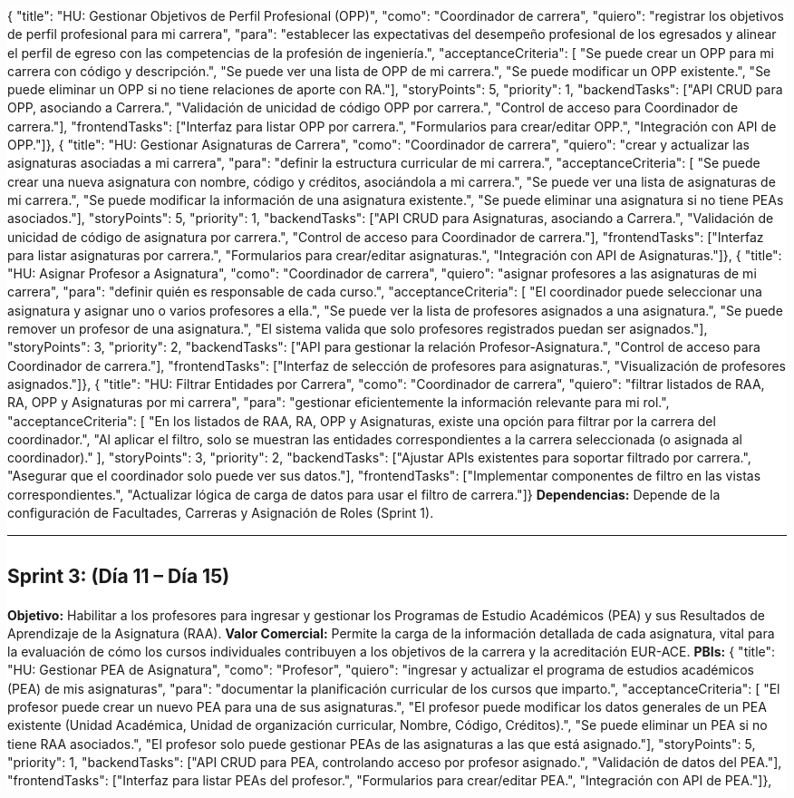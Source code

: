   { "title": "HU: Gestionar Objetivos de Perfil Profesional (OPP)", "como": "Coordinador de carrera", "quiero": "registrar los objetivos de perfil profesional para mi carrera", "para": "establecer las expectativas del desempeño profesional de los egresados y alinear el perfil de egreso con las competencias de la profesión de ingeniería.", "acceptanceCriteria": [ "Se puede crear un OPP para mi carrera con código y descripción.", "Se puede ver una lista de OPP de mi carrera.", "Se puede modificar un OPP existente.", "Se puede eliminar un OPP si no tiene relaciones de aporte con RA."], "storyPoints": 5, "priority": 1, "backendTasks": ["API CRUD para OPP, asociando a Carrera.", "Validación de unicidad de código OPP por carrera.", "Control de acceso para Coordinador de carrera."], "frontendTasks": ["Interfaz para listar OPP por carrera.", "Formularios para crear/editar OPP.", "Integración con API de OPP."]},
  { "title": "HU: Gestionar Asignaturas de Carrera", "como": "Coordinador de carrera", "quiero": "crear y actualizar las asignaturas asociadas a mi carrera", "para": "definir la estructura curricular de mi carrera.", "acceptanceCriteria": [ "Se puede crear una nueva asignatura con nombre, código y créditos, asociándola a mi carrera.", "Se puede ver una lista de asignaturas de mi carrera.", "Se puede modificar la información de una asignatura existente.", "Se puede eliminar una asignatura si no tiene PEAs asociados."], "storyPoints": 5, "priority": 1, "backendTasks": ["API CRUD para Asignaturas, asociando a Carrera.", "Validación de unicidad de código de asignatura por carrera.", "Control de acceso para Coordinador de carrera."], "frontendTasks": ["Interfaz para listar asignaturas por carrera.", "Formularios para crear/editar asignaturas.", "Integración con API de Asignaturas."]},
  { "title": "HU: Asignar Profesor a Asignatura", "como": "Coordinador de carrera", "quiero": "asignar profesores a las asignaturas de mi carrera", "para": "definir quién es responsable de cada curso.", "acceptanceCriteria": [ "El coordinador puede seleccionar una asignatura y asignar uno o varios profesores a ella.", "Se puede ver la lista de profesores asignados a una asignatura.", "Se puede remover un profesor de una asignatura.", "El sistema valida que solo profesores registrados puedan ser asignados."], "storyPoints": 3, "priority": 2, "backendTasks": ["API para gestionar la relación Profesor-Asignatura.", "Control de acceso para Coordinador de carrera."], "frontendTasks": ["Interfaz de selección de profesores para asignaturas.", "Visualización de profesores asignados."]},
  { "title": "HU: Filtrar Entidades por Carrera", "como": "Coordinador de carrera", "quiero": "filtrar listados de RAA, RA, OPP y Asignaturas por mi carrera", "para": "gestionar eficientemente la información relevante para mi rol.", "acceptanceCriteria": [ "En los listados de RAA, RA, OPP y Asignaturas, existe una opción para filtrar por la carrera del coordinador.", "Al aplicar el filtro, solo se muestran las entidades correspondientes a la carrera seleccionada (o asignada al coordinador)." ], "storyPoints": 3, "priority": 2, "backendTasks": ["Ajustar APIs existentes para soportar filtrado por carrera.", "Asegurar que el coordinador solo puede ver sus datos."], "frontendTasks": ["Implementar componentes de filtro en las vistas correspondientes.", "Actualizar lógica de carga de datos para usar el filtro de carrera."]}
**Dependencias:** Depende de la configuración de Facultades, Carreras y Asignación de Roles (Sprint 1).

---

## Sprint 3: (Día 11 – Día 15)
**Objetivo:** Habilitar a los profesores para ingresar y gestionar los Programas de Estudio Académicos (PEA) y sus Resultados de Aprendizaje de la Asignatura (RAA).
**Valor Comercial:** Permite la carga de la información detallada de cada asignatura, vital para la evaluación de cómo los cursos individuales contribuyen a los objetivos de la carrera y la acreditación EUR-ACE.
**PBIs:**
  { "title": "HU: Gestionar PEA de Asignatura", "como": "Profesor", "quiero": "ingresar y actualizar el programa de estudios académicos (PEA) de mis asignaturas", "para": "documentar la planificación curricular de los cursos que imparto.", "acceptanceCriteria": [ "El profesor puede crear un nuevo PEA para una de sus asignaturas.", "El profesor puede modificar los datos generales de un PEA existente (Unidad Académica, Unidad de organización curricular, Nombre, Código, Créditos).", "Se puede eliminar un PEA si no tiene RAA asociados.", "El profesor solo puede gestionar PEAs de las asignaturas a las que está asignado."], "storyPoints": 5, "priority": 1, "backendTasks": ["API CRUD para PEA, controlando acceso por profesor asignado.", "Validación de datos del PEA."], "frontendTasks": ["Interfaz para listar PEAs del profesor.", "Formularios para crear/editar PEA.", "Integración con API de PEA."]},